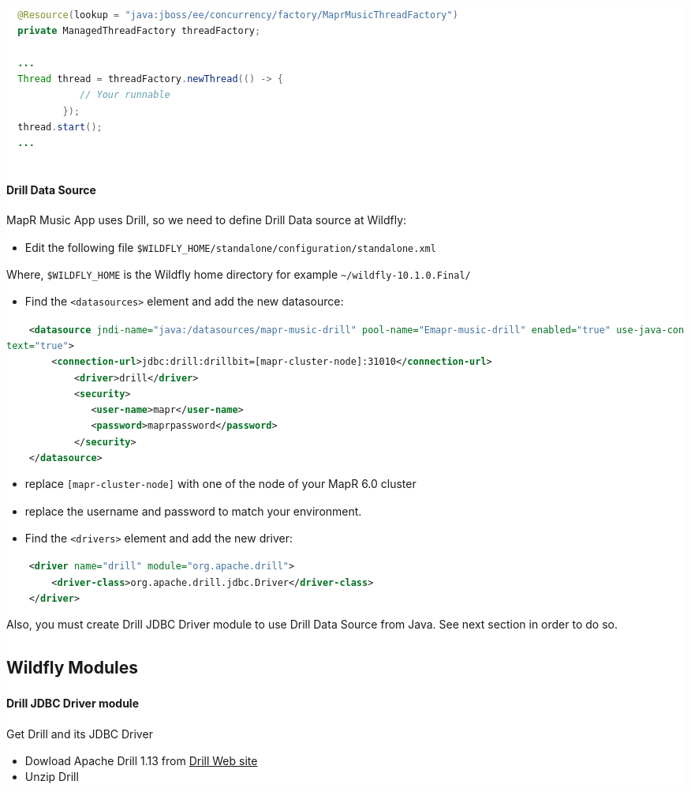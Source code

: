 ```java 
  @Resource(lookup = "java:jboss/ee/concurrency/factory/MaprMusicThreadFactory")
  private ManagedThreadFactory threadFactory;
  
  ...
  Thread thread = threadFactory.newThread(() -> {
             // Your runnable
          });
  thread.start();
  ...
  
```

#### Drill Data Source

MapR Music App uses Drill, so we need to define Drill Data source at Wildfly:

* Edit the following file `$WILDFLY_HOME/standalone/configuration/standalone.xml`

Where, `$WILDFLY_HOME` is the Wildfly home directory for example `~/wildfly-10.1.0.Final/`

* Find the `<datasources>` element and add the new datasource:

```xml
    <datasource jndi-name="java:/datasources/mapr-music-drill" pool-name="Emapr-music-drill" enabled="true" use-java-context="true">
        <connection-url>jdbc:drill:drillbit=[mapr-cluster-node]:31010</connection-url>
            <driver>drill</driver>
            <security>
               <user-name>mapr</user-name>
               <password>maprpassword</password>
            </security>
    </datasource>
```

* replace `[mapr-cluster-node]` with one of the node of your MapR 6.0 cluster

* replace the username and password to match your environment.

* Find the `<drivers>` element and add the new driver:
```xml
    <driver name="drill" module="org.apache.drill">
        <driver-class>org.apache.drill.jdbc.Driver</driver-class>
    </driver>
```

Also, you must create Drill JDBC Driver module to use Drill Data Source from Java. See next section in order to do so.

## Wildfly Modules

#### Drill JDBC Driver module

Get Drill and its JDBC Driver
* Dowload Apache Drill 1.13 from [Drill Web site](https://drill.apache.org/)
* Unzip Drill
